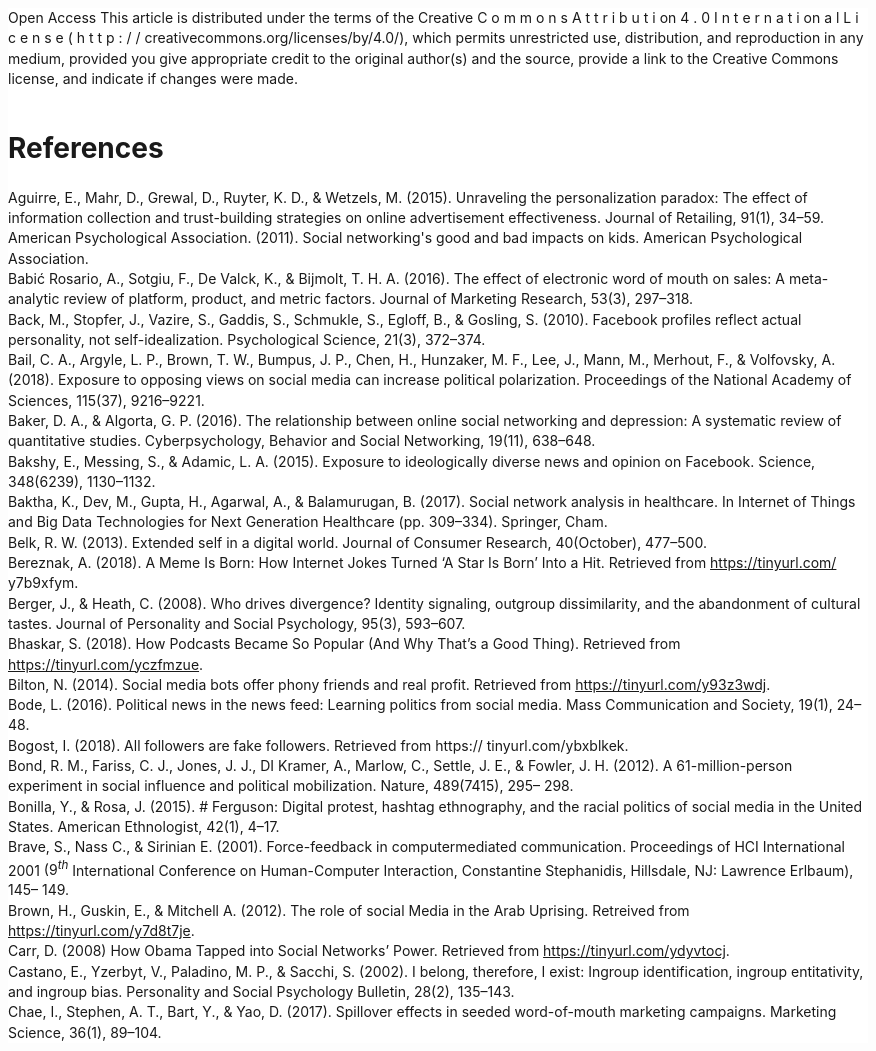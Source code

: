 Open Access This article is distributed under the terms of the Creative C o m m o n s A t t r i b u t i on 4 . 0 I n t e r n a t i on a l L i c e n s e ( h t t p : / / creativecommons.org/licenses/by/4.0/), which permits unrestricted use, distribution, and reproduction in any medium, provided you give appropriate credit to the original author(s) and the source, provide a link to the Creative Commons license, and indicate if changes were made.

# References

Aguirre, E., Mahr, D., Grewal, D., Ruyter, K. D., & Wetzels, M. (2015). Unraveling the personalization paradox: The effect of information collection and trust-building strategies on online advertisement effectiveness. Journal of Retailing, 91(1), 34–59.   
American Psychological Association. (2011). Social networking's good and bad impacts on kids. American Psychological Association.   
Babić Rosario, A., Sotgiu, F., De Valck, K., & Bijmolt, T. H. A. (2016). The effect of electronic word of mouth on sales: A meta-analytic review of platform, product, and metric factors. Journal of Marketing Research, 53(3), 297–318.   
Back, M., Stopfer, J., Vazire, S., Gaddis, S., Schmukle, S., Egloff, B., & Gosling, S. (2010). Facebook profiles reflect actual personality, not self-idealization. Psychological Science, 21(3), 372–374.   
Bail, C. A., Argyle, L. P., Brown, T. W., Bumpus, J. P., Chen, H., Hunzaker, M. F., Lee, J., Mann, M., Merhout, F., & Volfovsky, A. (2018). Exposure to opposing views on social media can increase political polarization. Proceedings of the National Academy of Sciences, 115(37), 9216–9221.   
Baker, D. A., & Algorta, G. P. (2016). The relationship between online social networking and depression: A systematic review of quantitative studies. Cyberpsychology, Behavior and Social Networking, 19(11), 638–648.   
Bakshy, E., Messing, S., & Adamic, L. A. (2015). Exposure to ideologically diverse news and opinion on Facebook. Science, 348(6239), 1130–1132.   
Baktha, K., Dev, M., Gupta, H., Agarwal, A., & Balamurugan, B. (2017). Social network analysis in healthcare. In Internet of Things and Big Data Technologies for Next Generation Healthcare (pp. 309–334). Springer, Cham.   
Belk, R. W. (2013). Extended self in a digital world. Journal of Consumer Research, 40(October), 477–500.   
Bereznak, A. (2018). A Meme Is Born: How Internet Jokes Turned ‘A Star Is Born’ Into a Hit. Retrieved from https://tinyurl.com/ y7b9xfym.   
Berger, J., & Heath, C. (2008). Who drives divergence? Identity signaling, outgroup dissimilarity, and the abandonment of cultural tastes. Journal of Personality and Social Psychology, 95(3), 593–607.   
Bhaskar, S. (2018). How Podcasts Became So Popular (And Why That’s a Good Thing). Retrieved from https://tinyurl.com/yczfmzue.   
Bilton, N. (2014). Social media bots offer phony friends and real profit. Retrieved from https://tinyurl.com/y93z3wdj.   
Bode, L. (2016). Political news in the news feed: Learning politics from social media. Mass Communication and Society, 19(1), 24–48.   
Bogost, I. (2018). All followers are fake followers. Retrieved from https:// tinyurl.com/ybxblkek.   
Bond, R. M., Fariss, C. J., Jones, J. J., DI Kramer, A., Marlow, C., Settle, J. E., & Fowler, J. H. (2012). A 61-million-person experiment in social influence and political mobilization. Nature, 489(7415), 295– 298.   
Bonilla, Y., & Rosa, J. (2015). # Ferguson: Digital protest, hashtag ethnography, and the racial politics of social media in the United States. American Ethnologist, 42(1), 4–17.   
Brave, S., Nass C., & Sirinian E. (2001). Force-feedback in computermediated communication. Proceedings of HCI International 2001 $( 9 ^ { t h }$ International Conference on Human-Computer Interaction, Constantine Stephanidis, Hillsdale, NJ: Lawrence Erlbaum), 145– 149.   
Brown, H., Guskin, E., & Mitchell A. (2012). The role of social Media in the Arab Uprising. Retreived from https://tinyurl.com/y7d8t7je.   
Carr, D. (2008) How Obama Tapped into Social Networks’ Power. Retrieved from https://tinyurl.com/ydyvtocj.   
Castano, E., Yzerbyt, V., Paladino, M. P., & Sacchi, S. (2002). I belong, therefore, I exist: Ingroup identification, ingroup entitativity, and ingroup bias. Personality and Social Psychology Bulletin, 28(2), 135–143.   
Chae, I., Stephen, A. T., Bart, Y., & Yao, D. (2017). Spillover effects in seeded word-of-mouth marketing campaigns. Marketing Science, 36(1), 89–104.   
